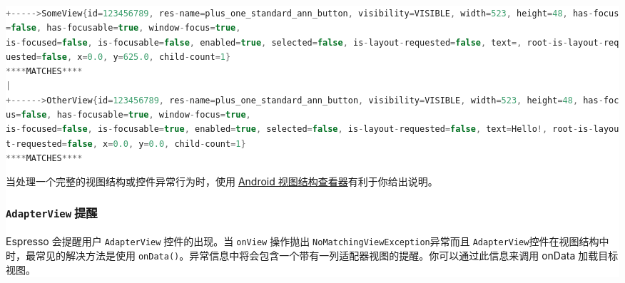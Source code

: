 ```java
+----->SomeView{id=123456789, res-name=plus_one_standard_ann_button, visibility=VISIBLE, width=523, height=48, has-focus=false, has-focusable=true, window-focus=true,
is-focused=false, is-focusable=false, enabled=true, selected=false, is-layout-requested=false, text=, root-is-layout-requested=false, x=0.0, y=625.0, child-count=1}
****MATCHES****
|
+------>OtherView{id=123456789, res-name=plus_one_standard_ann_button, visibility=VISIBLE, width=523, height=48, has-focus=false, has-focusable=true, window-focus=true,
is-focused=false, is-focusable=true, enabled=true, selected=false, is-layout-requested=false, text=Hello!, root-is-layout-requested=false, x=0.0, y=0.0, child-count=1}
****MATCHES****
```

当处理一个完整的视图结构或控件异常行为时，使用 [Android 视图结构查看器](http://developer.android.com/tools/help/hierarchy-viewer.html)有利于你给出说明。

### `​AdapterView`​ 提醒

Espresso 会提醒用户 `AdapterView` 控件的出现。当 `​onView`​ 操作抛出 `​NoMatchingViewException`​ 异常而且 `​AdapterView`​ 控件在视图结构中时，最常见的解决方法是使用 `onData()`。异常信息中将会包含一个带有一列适配器视图的提醒。你可以通过此信息来调用 onData 加载目标视图。
